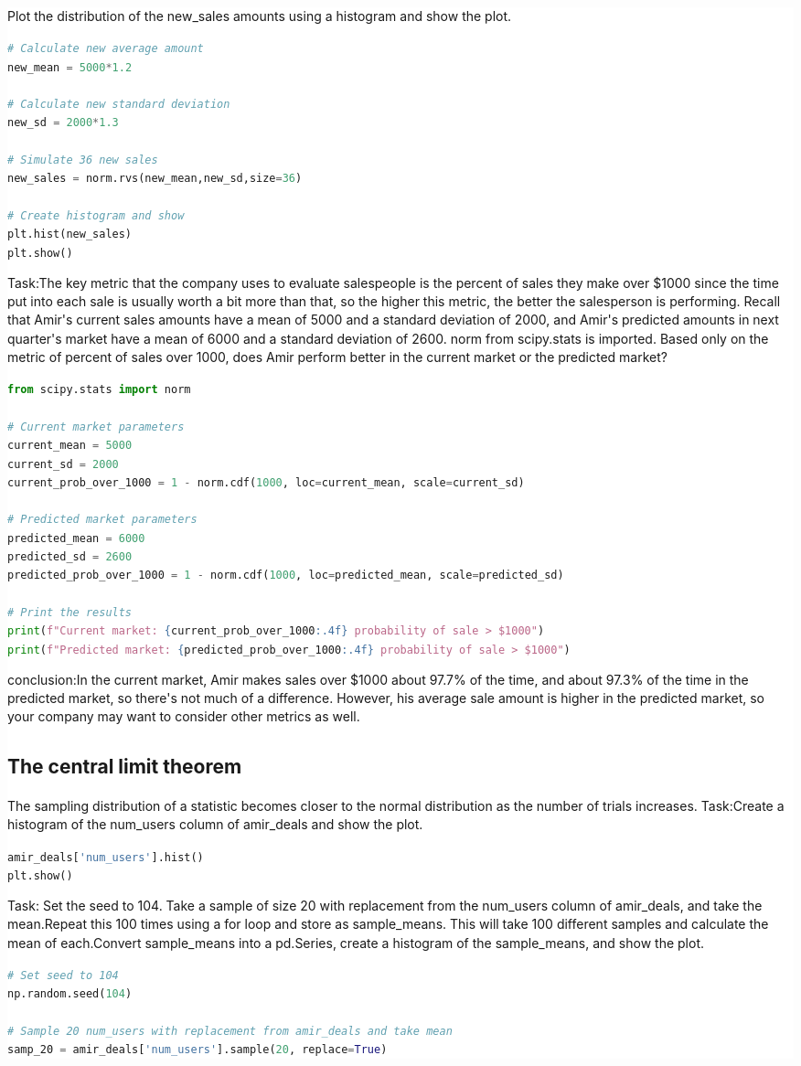Plot the distribution of the new_sales amounts using a histogram and show the plot.
```python
# Calculate new average amount
new_mean = 5000*1.2

# Calculate new standard deviation
new_sd = 2000*1.3

# Simulate 36 new sales
new_sales = norm.rvs(new_mean,new_sd,size=36)

# Create histogram and show
plt.hist(new_sales)
plt.show()
```
Task:The key metric that the company uses to evaluate salespeople is the percent of sales they make over $1000 since the time put into each sale is usually worth a bit more than that, so the higher this metric, the better the salesperson is performing.
Recall that Amir's current sales amounts have a mean of 5000 and a standard deviation of 2000, and Amir's predicted amounts in next quarter's market have a mean of 6000 and a standard deviation of 2600.
norm from scipy.stats is imported.
Based only on the metric of percent of sales over 1000, does Amir perform better in the current market or the predicted market?
```python
from scipy.stats import norm

# Current market parameters
current_mean = 5000
current_sd = 2000
current_prob_over_1000 = 1 - norm.cdf(1000, loc=current_mean, scale=current_sd)

# Predicted market parameters
predicted_mean = 6000
predicted_sd = 2600
predicted_prob_over_1000 = 1 - norm.cdf(1000, loc=predicted_mean, scale=predicted_sd)

# Print the results
print(f"Current market: {current_prob_over_1000:.4f} probability of sale > $1000")
print(f"Predicted market: {predicted_prob_over_1000:.4f} probability of sale > $1000")
```
conclusion:In the current market, Amir makes sales over $1000 about 97.7% of the time, and about 97.3% of the time in the predicted market, so there's not much of a difference. However, his average sale amount is higher in the predicted market, so your company may want to consider other metrics as well.
## The central limit theorem
The sampling distribution of a statistic becomes closer to the normal distribution as the number of trials increases.
Task:Create a histogram of the num_users column of amir_deals and show the plot.
```python
amir_deals['num_users'].hist()
plt.show()
```
Task: Set the seed to 104.
Take a sample of size 20 with replacement from the num_users column of amir_deals, and take the mean.Repeat this 100 times using a for loop and store as sample_means. This will take 100 different samples and calculate the mean of each.Convert sample_means into a pd.Series, create a histogram of the sample_means, and show the plot.
```python
# Set seed to 104
np.random.seed(104)

# Sample 20 num_users with replacement from amir_deals and take mean
samp_20 = amir_deals['num_users'].sample(20, replace=True)
```